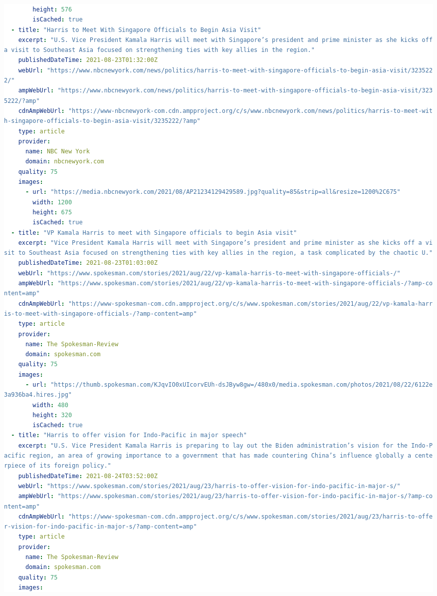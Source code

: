 ```yaml
        height: 576
        isCached: true
  - title: "Harris to Meet With Singapore Officials to Begin Asia Visit"
    excerpt: "U.S. Vice President Kamala Harris will meet with Singapore’s president and prime minister as she kicks off a visit to Southeast Asia focused on strengthening ties with key allies in the region."
    publishedDateTime: 2021-08-23T01:32:00Z
    webUrl: "https://www.nbcnewyork.com/news/politics/harris-to-meet-with-singapore-officials-to-begin-asia-visit/3235222/"
    ampWebUrl: "https://www.nbcnewyork.com/news/politics/harris-to-meet-with-singapore-officials-to-begin-asia-visit/3235222/?amp"
    cdnAmpWebUrl: "https://www-nbcnewyork-com.cdn.ampproject.org/c/s/www.nbcnewyork.com/news/politics/harris-to-meet-with-singapore-officials-to-begin-asia-visit/3235222/?amp"
    type: article
    provider:
      name: NBC New York
      domain: nbcnewyork.com
    quality: 75
    images:
      - url: "https://media.nbcnewyork.com/2021/08/AP21234129429589.jpg?quality=85&strip=all&resize=1200%2C675"
        width: 1200
        height: 675
        isCached: true
  - title: "VP Kamala Harris to meet with Singapore officials to begin Asia visit"
    excerpt: "Vice President Kamala Harris will meet with Singapore’s president and prime minister as she kicks off a visit to Southeast Asia focused on strengthening ties with key allies in the region, a task complicated by the chaotic U."
    publishedDateTime: 2021-08-23T01:03:00Z
    webUrl: "https://www.spokesman.com/stories/2021/aug/22/vp-kamala-harris-to-meet-with-singapore-officials-/"
    ampWebUrl: "https://www.spokesman.com/stories/2021/aug/22/vp-kamala-harris-to-meet-with-singapore-officials-/?amp-content=amp"
    cdnAmpWebUrl: "https://www-spokesman-com.cdn.ampproject.org/c/s/www.spokesman.com/stories/2021/aug/22/vp-kamala-harris-to-meet-with-singapore-officials-/?amp-content=amp"
    type: article
    provider:
      name: The Spokesman-Review
      domain: spokesman.com
    quality: 75
    images:
      - url: "https://thumb.spokesman.com/KJqvIO0xUIcorvEUh-dsJByw8gw=/480x0/media.spokesman.com/photos/2021/08/22/6122e3a936ba4.hires.jpg"
        width: 480
        height: 320
        isCached: true
  - title: "Harris to offer vision for Indo-Pacific in major speech"
    excerpt: "U.S. Vice President Kamala Harris is preparing to lay out the Biden administration’s vision for the Indo-Pacific region, an area of growing importance to a government that has made countering China’s influence globally a centerpiece of its foreign policy."
    publishedDateTime: 2021-08-24T03:52:00Z
    webUrl: "https://www.spokesman.com/stories/2021/aug/23/harris-to-offer-vision-for-indo-pacific-in-major-s/"
    ampWebUrl: "https://www.spokesman.com/stories/2021/aug/23/harris-to-offer-vision-for-indo-pacific-in-major-s/?amp-content=amp"
    cdnAmpWebUrl: "https://www-spokesman-com.cdn.ampproject.org/c/s/www.spokesman.com/stories/2021/aug/23/harris-to-offer-vision-for-indo-pacific-in-major-s/?amp-content=amp"
    type: article
    provider:
      name: The Spokesman-Review
      domain: spokesman.com
    quality: 75
    images:
```